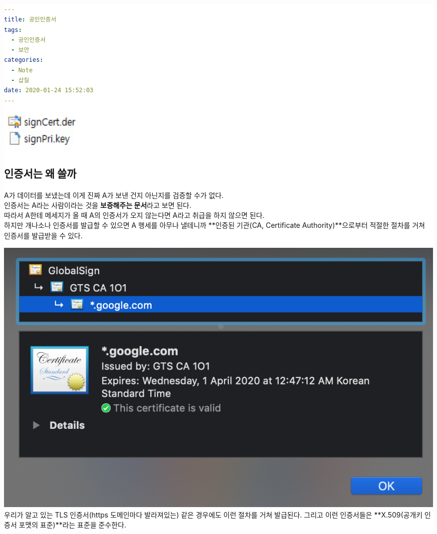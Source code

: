 ```yaml
---
title: 공인인증서
tags:
  - 공인인증서
  - 보안
categories:
  - Note
  - 삽질
date: 2020-01-24 15:52:03
---
```


![npki라는 디렉리토리 안에 보관돼있는 공인인증서의 공개키(*.der)와 비밀키(*.key)](korean-certification/thumb.png)

## 인증서는 왜 쓸까
A가 데이터를 보냈는데 이게 진짜 A가 보낸 건지 아닌지를 검증할 수가 없다.  
인증서는 A라는 사람이라는 것을 **보증해주는 문서**라고 보면 된다.  
따라서 A한테 메세지가 올 때 A의 인증서가 오지 않는다면 A라고 취급을 하지 않으면 된다.  
하지만 개나소나 인증서를 발급할 수 있으면 A 행세를 아무나 낼테니까 **인증된 기관(CA, Certificate Authority)**으로부터 적절한 절차를 거쳐 인증서를 발급받을 수 있다.

![구글에서 사용 중인 인증서](korean-certification/google-certificate.png)
우리가 알고 있는 TLS 인증서(https 도메인마다 발라져있는) 같은 경우에도 이런 절차를 거쳐 발급된다.
그리고 이런 인증서들은 **X.509(공개키 인증서 포맷의 표준)**라는 표준을 준수한다.
